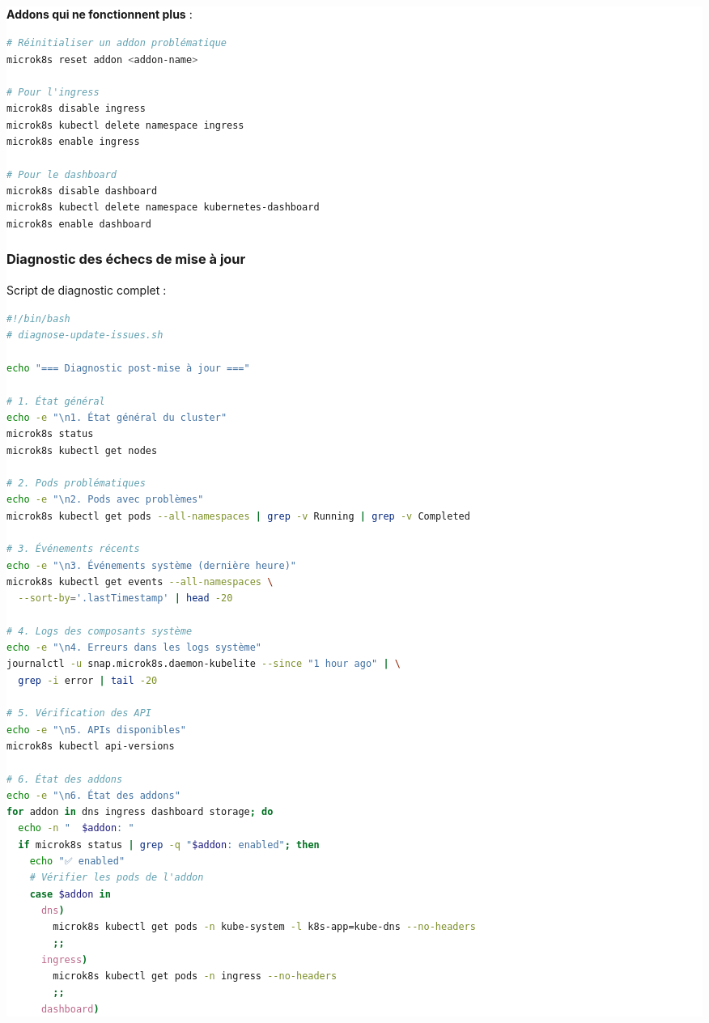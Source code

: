 **Addons qui ne fonctionnent plus** :

```bash
# Réinitialiser un addon problématique
microk8s reset addon <addon-name>

# Pour l'ingress
microk8s disable ingress
microk8s kubectl delete namespace ingress
microk8s enable ingress

# Pour le dashboard
microk8s disable dashboard
microk8s kubectl delete namespace kubernetes-dashboard
microk8s enable dashboard
```

### Diagnostic des échecs de mise à jour

Script de diagnostic complet :

```bash
#!/bin/bash
# diagnose-update-issues.sh

echo "=== Diagnostic post-mise à jour ==="

# 1. État général
echo -e "\n1. État général du cluster"
microk8s status
microk8s kubectl get nodes

# 2. Pods problématiques
echo -e "\n2. Pods avec problèmes"
microk8s kubectl get pods --all-namespaces | grep -v Running | grep -v Completed

# 3. Événements récents
echo -e "\n3. Événements système (dernière heure)"
microk8s kubectl get events --all-namespaces \
  --sort-by='.lastTimestamp' | head -20

# 4. Logs des composants système
echo -e "\n4. Erreurs dans les logs système"
journalctl -u snap.microk8s.daemon-kubelite --since "1 hour ago" | \
  grep -i error | tail -20

# 5. Vérification des API
echo -e "\n5. APIs disponibles"
microk8s kubectl api-versions

# 6. État des addons
echo -e "\n6. État des addons"
for addon in dns ingress dashboard storage; do
  echo -n "  $addon: "
  if microk8s status | grep -q "$addon: enabled"; then
    echo "✅ enabled"
    # Vérifier les pods de l'addon
    case $addon in
      dns)
        microk8s kubectl get pods -n kube-system -l k8s-app=kube-dns --no-headers
        ;;
      ingress)
        microk8s kubectl get pods -n ingress --no-headers
        ;;
      dashboard)
```
